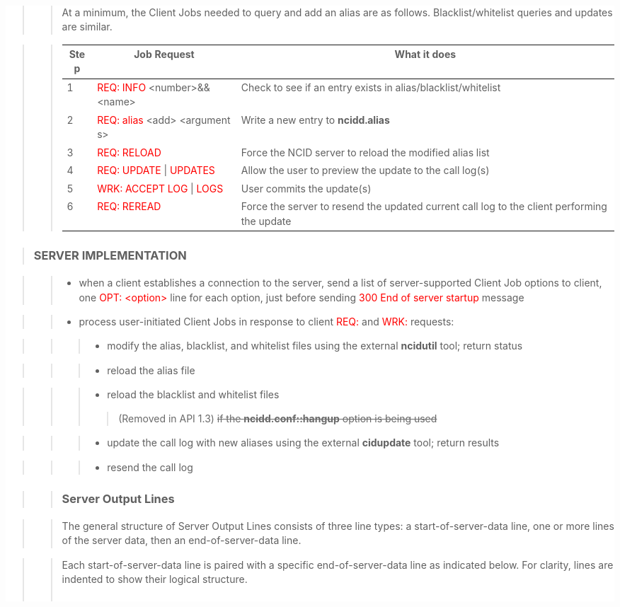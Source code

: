 

>> At a minimum, the Client Jobs needed to query and add an alias are as 
follows. Blacklist/whitelist queries and updates are similar. 


>> Step | Job Request | What it does
>> ---- | --------------------------------------| ------------
>> 1    | <font color="red">REQ: INFO</font> &lt;number&gt;&&&lt;name&gt;                  | Check to see if an entry exists in alias/blacklist/whitelist
>> 2    | <font color="red">REQ:&nbsp;alias</font>&nbsp;&lt;add&gt;&nbsp;&lt;arguments&gt; | Write a new entry to **ncidd.alias**
>> 3    | <font color="red">REQ: RELOAD</font>                                             | Force the NCID server to reload the modified alias list
>> 4    | <font color="red">REQ: UPDATE</font> &#x7C; <font color="red">UPDATES</font>     | Allow the user to preview the update to the call log(s)
>> 5    | <font color="red">WRK: ACCEPT LOG</font> &#x7C; <font color="red">LOGS</font>    | User commits the update(s)
>> 6    | <font color="red">REQ: REREAD</font>                                             | Force the server to resend the updated current call log to the client performing the update
>

>
> ### <a name="fs3-server-impl"></a> SERVER IMPLEMENTATION

>> - when a client establishes a connection to the server, send a list
     of server-supported Client Job options to client, one 
     <font color="red">OPT: &lt;option&gt;</font> line for each option,
     just before sending <font color="red">300 End of server startup</font> 
     message 

>> - process user-initiated Client Jobs in response to client 
     <font color="red">REQ:</font> and <font color="red">WRK:</font>
     requests:

>>> - modify the alias, blacklist, and whitelist files using the 
    external **ncidutil** tool; return status 

>>> - reload the alias file

>>> - reload the blacklist and whitelist files 
>>>> <font color="dimgray">(Removed in API 1.3) <strike> if 
    the **ncidd.conf::hangup** option is being used </strike> </font>

>>> - update the call log with new aliases using the external 
    **cidupdate** tool; return results 

>>> - resend the call log
      


>> ### <a name="fs3-server-output"></a> Server Output Lines

>> The general structure of Server Output Lines consists of three line 
  types: a start-of-server-data line, one or more lines of the server data, then an 
  end-of-server-data line.
  
>> Each start-of-server-data line is paired with a specific 
   end-of-server-data   line as indicated below. For clarity, lines are
   indented to show  their logical structure.
<br><br>
